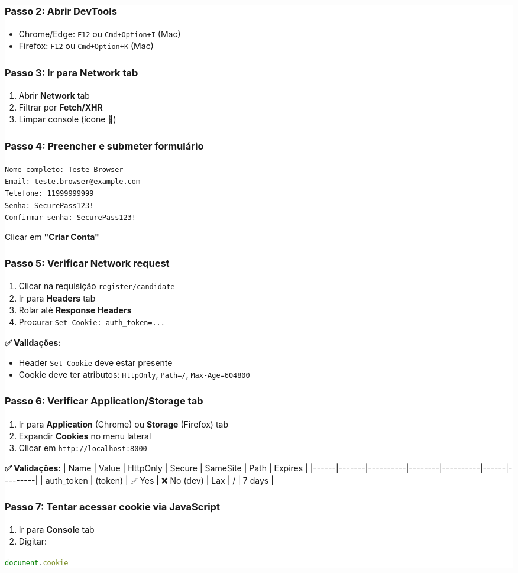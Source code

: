 ### Passo 2: Abrir DevTools

- Chrome/Edge: `F12` ou `Cmd+Option+I` (Mac)
- Firefox: `F12` ou `Cmd+Option+K` (Mac)

### Passo 3: Ir para Network tab

1. Abrir **Network** tab
2. Filtrar por **Fetch/XHR**
3. Limpar console (ícone 🚫)

### Passo 4: Preencher e submeter formulário

```
Nome completo: Teste Browser
Email: teste.browser@example.com
Telefone: 11999999999
Senha: SecurePass123!
Confirmar senha: SecurePass123!
```

Clicar em **"Criar Conta"**

### Passo 5: Verificar Network request

1. Clicar na requisição `register/candidate`
2. Ir para **Headers** tab
3. Rolar até **Response Headers**
4. Procurar `Set-Cookie: auth_token=...`

**✅ Validações:**
- Header `Set-Cookie` deve estar presente
- Cookie deve ter atributos: `HttpOnly`, `Path=/`, `Max-Age=604800`

### Passo 6: Verificar Application/Storage tab

1. Ir para **Application** (Chrome) ou **Storage** (Firefox) tab
2. Expandir **Cookies** no menu lateral
3. Clicar em `http://localhost:8000`

**✅ Validações:**
| Name | Value | HttpOnly | Secure | SameSite | Path | Expires |
|------|-------|----------|--------|----------|------|---------|
| auth_token | (token) | ✅ Yes | ❌ No (dev) | Lax | / | 7 days |

### Passo 7: Tentar acessar cookie via JavaScript

1. Ir para **Console** tab
2. Digitar:

```javascript
document.cookie
```

